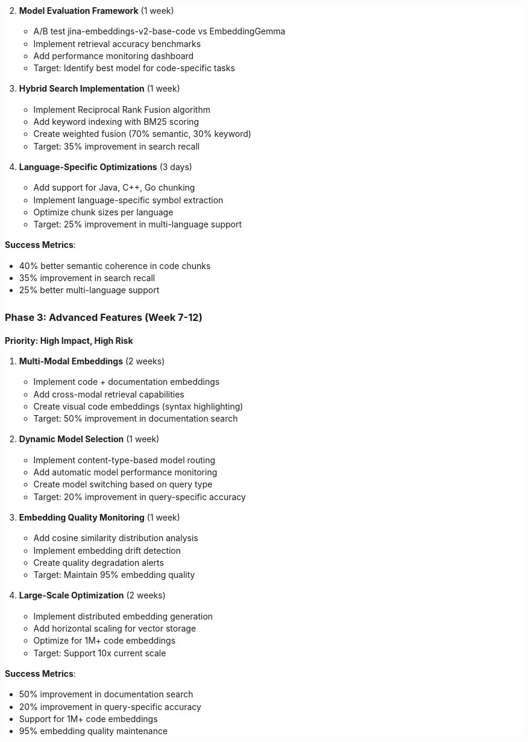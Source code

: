 2. **Model Evaluation Framework** (1 week)
   - A/B test jina-embeddings-v2-base-code vs EmbeddingGemma
   - Implement retrieval accuracy benchmarks
   - Add performance monitoring dashboard
   - Target: Identify best model for code-specific tasks

3. **Hybrid Search Implementation** (1 week)
   - Implement Reciprocal Rank Fusion algorithm
   - Add keyword indexing with BM25 scoring
   - Create weighted fusion (70% semantic, 30% keyword)
   - Target: 35% improvement in search recall

4. **Language-Specific Optimizations** (3 days)
   - Add support for Java, C++, Go chunking
   - Implement language-specific symbol extraction
   - Optimize chunk sizes per language
   - Target: 25% improvement in multi-language support

**Success Metrics**:

- 40% better semantic coherence in code chunks
- 35% improvement in search recall
- 25% better multi-language support

### Phase 3: Advanced Features (Week 7-12)

**Priority: High Impact, High Risk**

1. **Multi-Modal Embeddings** (2 weeks)
   - Implement code + documentation embeddings
   - Add cross-modal retrieval capabilities
   - Create visual code embeddings (syntax highlighting)
   - Target: 50% improvement in documentation search

2. **Dynamic Model Selection** (1 week)
   - Implement content-type-based model routing
   - Add automatic model performance monitoring
   - Create model switching based on query type
   - Target: 20% improvement in query-specific accuracy

3. **Embedding Quality Monitoring** (1 week)
   - Add cosine similarity distribution analysis
   - Implement embedding drift detection
   - Create quality degradation alerts
   - Target: Maintain 95% embedding quality

4. **Large-Scale Optimization** (2 weeks)
   - Implement distributed embedding generation
   - Add horizontal scaling for vector storage
   - Optimize for 1M+ code embeddings
   - Target: Support 10x current scale

**Success Metrics**:

- 50% improvement in documentation search
- 20% improvement in query-specific accuracy
- Support for 1M+ code embeddings
- 95% embedding quality maintenance
